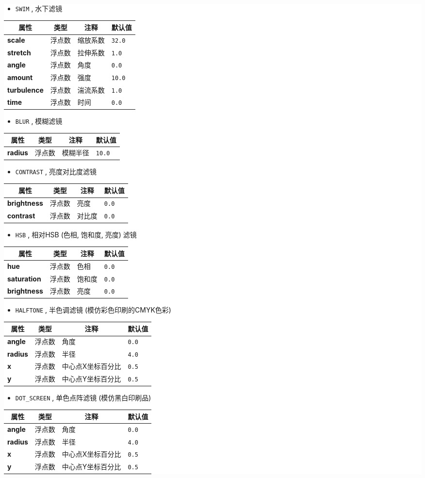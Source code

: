 - `SWIM` , 水下滤镜

| **属性**         | **类型** | **注释** | **默认值** |
|----------------|--------|--------|---------|
| **scale**      | 浮点数    | 缩放系数   | `32.0`  |
| **stretch**    | 浮点数    | 拉伸系数   | `1.0`   |
| **angle**      | 浮点数    | 角度     | `0.0`   |
| **amount**     | 浮点数    | 强度     | `10.0`  |
| **turbulence** | 浮点数    | 湍流系数   | `1.0`   |
| **time**       | 浮点数    | 时间     | `0.0`   |

- `BLUR` , 模糊滤镜

| **属性**     | **类型** | **注释** | **默认值** |
|------------|--------|--------|---------|
| **radius** | 浮点数    | 模糊半径   | `10.0`  |

- `CONTRAST` , 亮度对比度滤镜

| **属性**         | **类型** | **注释** | **默认值** |
|----------------|--------|--------|---------|
| **brightness** | 浮点数    | 亮度     | `0.0`   |
| **contrast**   | 浮点数    | 对比度    | `0.0`   |

- `HSB` , 相对HSB (色相, 饱和度, 亮度) 滤镜

| **属性**         | **类型** | **注释** | **默认值** |
|----------------|--------|--------|---------|
| **hue**        | 浮点数    | 色相     | `0.0`   |
| **saturation** | 浮点数    | 饱和度    | `0.0`   |
| **brightness** | 浮点数    | 亮度     | `0.0`   |

- `HALFTONE` , 半色调滤镜 (模仿彩色印刷的CMYK色彩)

| **属性**     | **类型** | **注释**    | **默认值** |
|------------|--------|-----------|---------|
| **angle**  | 浮点数    | 角度        | `0.0`   |
| **radius** | 浮点数    | 半径        | `4.0`   |
| **x**      | 浮点数    | 中心点X坐标百分比 | `0.5`   |
| **y**      | 浮点数    | 中心点Y坐标百分比 | `0.5`   |

- `DOT_SCREEN` , 单色点阵滤镜 (模仿黑白印刷品)

| **属性**     | **类型** | **注释**    | **默认值** |
|------------|--------|-----------|---------|
| **angle**  | 浮点数    | 角度        | `0.0`   |
| **radius** | 浮点数    | 半径        | `4.0`   |
| **x**      | 浮点数    | 中心点X坐标百分比 | `0.5`   |
| **y**      | 浮点数    | 中心点Y坐标百分比 | `0.5`   |

